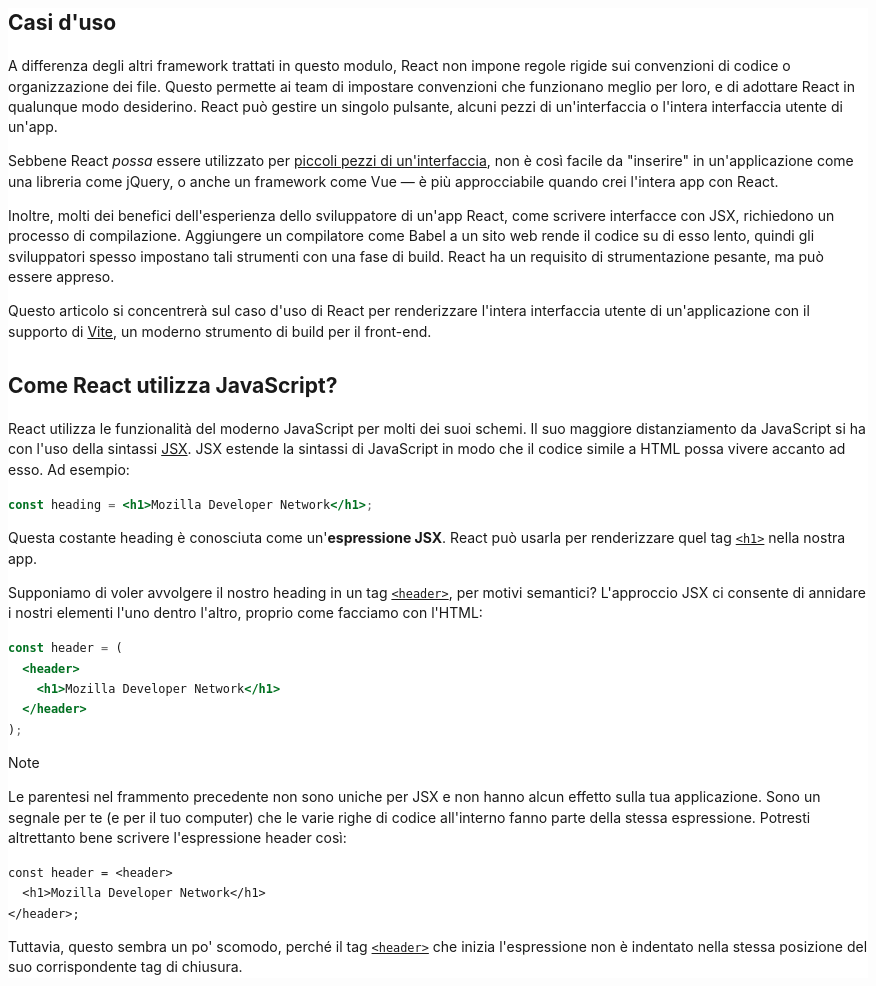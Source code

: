 ## Casi d'uso

A differenza degli altri framework trattati in questo modulo, React non impone regole rigide sui convenzioni di codice o organizzazione dei file. Questo permette ai team di impostare convenzioni che funzionano meglio per loro, e di adottare React in qualunque modo desiderino. React può gestire un singolo pulsante, alcuni pezzi di un'interfaccia o l'intera interfaccia utente di un'app.

Sebbene React _possa_ essere utilizzato per [piccoli pezzi di un'interfaccia](https://react.dev/learn/add-react-to-an-existing-project), non è così facile da "inserire" in un'applicazione come una libreria come jQuery, o anche un framework come Vue — è più approcciabile quando crei l'intera app con React.

Inoltre, molti dei benefici dell'esperienza dello sviluppatore di un'app React, come scrivere interfacce con JSX, richiedono un processo di compilazione. Aggiungere un compilatore come Babel a un sito web rende il codice su di esso lento, quindi gli sviluppatori spesso impostano tali strumenti con una fase di build. React ha un requisito di strumentazione pesante, ma può essere appreso.

Questo articolo si concentrerà sul caso d'uso di React per renderizzare l'intera interfaccia utente di un'applicazione con il supporto di [Vite](https://vite.dev/), un moderno strumento di build per il front-end.

## Come React utilizza JavaScript?

React utilizza le funzionalità del moderno JavaScript per molti dei suoi schemi. Il suo maggiore distanziamento da JavaScript si ha con l'uso della sintassi [JSX](https://react.dev/learn/writing-markup-with-jsx). JSX estende la sintassi di JavaScript in modo che il codice simile a HTML possa vivere accanto ad esso. Ad esempio:

```jsx
const heading = <h1>Mozilla Developer Network</h1>;
```

Questa costante heading è conosciuta come un'**espressione JSX**. React può usarla per renderizzare quel tag [`<h1>`](/it/docs/Web/HTML/Reference/Elements/Heading_Elements) nella nostra app.

Supponiamo di voler avvolgere il nostro heading in un tag [`<header>`](/it/docs/Web/HTML/Reference/Elements/header), per motivi semantici? L'approccio JSX ci consente di annidare i nostri elementi l'uno dentro l'altro, proprio come facciamo con l'HTML:

```jsx
const header = (
  <header>
    <h1>Mozilla Developer Network</h1>
  </header>
);
```

> [!NOTE]
> Le parentesi nel frammento precedente non sono uniche per JSX e non hanno alcun effetto sulla tua applicazione. Sono un segnale per te (e per il tuo computer) che le varie righe di codice all'interno fanno parte della stessa espressione. Potresti altrettanto bene scrivere l'espressione header così:
>
> ```jsx-nolint
> const header = <header>
>   <h1>Mozilla Developer Network</h1>
> </header>;
> ```
>
> Tuttavia, questo sembra un po' scomodo, perché il tag [`<header>`](/it/docs/Web/HTML/Reference/Elements/header) che inizia l'espressione non è indentato nella stessa posizione del suo corrispondente tag di chiusura.

